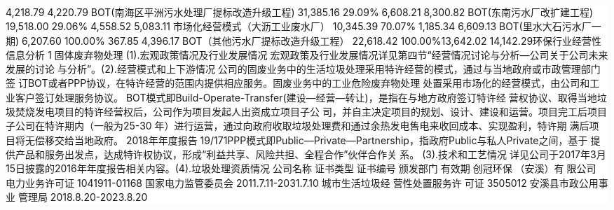 4,218.79
4,220.79
BOT(南海区平洲污水处理厂提标改造升级工程)
31,385.16
29.09%
6,608.21
8,300.82
BOT(东南污水厂改扩建工程)
19,518.00
29.06%
4,558.52
5,083.11
市场化经营模式（大沥工业废水厂）
10,345.39
70.07%
1,185.34
6,609.13
BOT(里水大石污水厂一期)
6,207.60
100.00%
367.85
4,396.17
BOT（其他污水厂提标改造升级工程）
22,618.42
100.00%13,642.02
14,142.29环保行业经营性信息分析
1
固体废弃物处理
(1).宏观政策情况及行业发展情况
宏观政策及行业发展情况详见第四节“经营情况讨论与分析—公司关于公司未来发展的讨论
与分析”。(2).经营模式和上下游情况
公司的固废业务中的生活垃圾处理采用特许经营的模式，通过与当地政府或市政管理部门签
订BOT或者PPP协议，在特许经营的范围内提供相应服务。固废业务中的工业危险废弃物处理
处置采用市场化的经营模式，由公司和工业客户签订处理服务协议。
BOT模式即Build-Operate-Transfer(建设—经营—转让)，是指在与地方政府签订特许经
营权协议、取得当地垃圾焚烧发电项目的特许经营权后，公司作为项目发起人出资成立项目子公
司，并自主决定项目的规划、设计、建设和运营。项目完工后项目子公司在特许期内（一般为25-30
年）进行运营，通过向政府收取垃圾处理费和通过余热发电售电来收回成本、实现盈利，特许期
满后项目将无偿移交给当地政府。
2018年年度报告
19/171PPP模式即Public—Private—Partnership，指政府Public与私人Private之间，基于
提供产品和服务出发点，达成特许权协议，形成“利益共享、风险共担、全程合作”伙伴合作关
系。
(3).技术和工艺情况
详见公司于2017年3月15日披露的2016年年度报告相关内容。(4).垃圾处理资质情况
公司名称
证书类型
证书编号
颁发部门
有效期
创冠环保
（安溪）有
限公司
电力业务许可证
1041911-01168
国家电力监管委员会
2011.7.11-2031.7.10
城市生活垃圾经
营性处置服务许
可证
3505012
安溪县市政公用事业
管理局
2018.8.20-2023.8.20